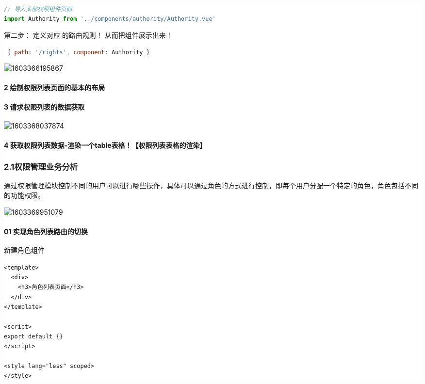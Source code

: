 ```js
// 导入头部权限组件页面
import Authority from '../components/authority/Authority.vue'
```





第二步： 定义对应 的路由规则！ 从而把组件展示出来！

```js
 { path: '/rights', component: Authority }
```

![1603366195867](C:\Users\Administrator\AppData\Roaming\Typora\typora-user-images\1603366195867.png)



#### 2 绘制权限列表页面的基本的布局



#### 3 请求权限列表的数据获取

![1603368037874](C:\Users\Administrator\AppData\Roaming\Typora\typora-user-images\1603368037874.png)





#### 4 获取权限列表数据-渲染一个table表格！【权限列表表格的渲染】



### 2.1权限管理业务分析

通过权限管理模块控制不同的用户可以进行哪些操作，具体可以通过角色的方式进行控制，即每个用户分配一个特定的角色，角色包括不同的功能权限。

![1603369951079](C:\Users\Administrator\AppData\Roaming\Typora\typora-user-images\1603369951079.png)





#### 01 实现角色列表路由的切换

新建角色组件

```vue、
<template>
  <div>
    <h3>角色列表页面</h3>
  </div>
</template>

<script>
export default {}
</script>

<style lang="less" scoped>
</style>

```
